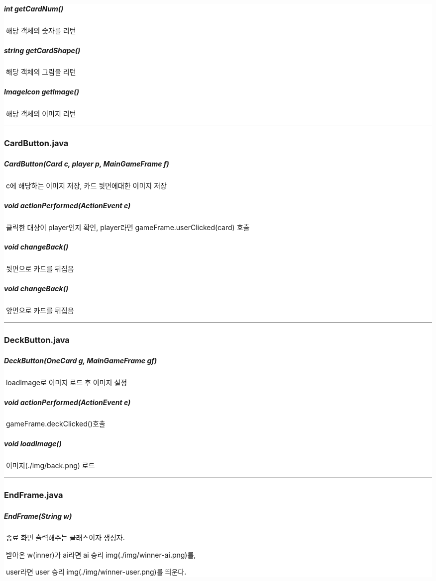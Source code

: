 ##### 	int getCardNum()

​		해당 객체의 숫자를 리턴

##### 	string getCardShape()

​		해당 객체의 그림을 리턴

##### 	ImageIcon getImage()

​		해당 객체의 이미지 리턴

<hr>

### 	CardButton.java

##### 	CardButton(Card c, player p, MainGameFrame f)

​		c에 해당하는 이미지 저장, 카드 뒷면에대한 이미지 저장

##### 	void actionPerformed(ActionEvent e)

​		클릭한 대상이 player인지 확인, player라면 gameFrame.userClicked(card) 호출

##### 	void changeBack()

​		뒷면으로 카드를 뒤집음

##### 	void changeBack()

​		앞면으로 카드를 뒤집음

<hr>

### 	DeckButton.java

##### 	DeckButton(OneCard g, MainGameFrame gf)

​		loadImage로 이미지 로드 후 이미지 설정

##### 	void actionPerformed(ActionEvent e)

​		gameFrame.deckClicked()호출

##### 	void loadImage()

​		이미지(./img/back.png) 로드

<hr>

### EndFrame.java

##### 	EndFrame(String w)

​		종료 화면 출력해주는 클래스이자 생성자.

​		받아온 w(inner)가 ai라면 ai 승리 img(./img/winner-ai.png)를, 

​		user라면 user 승리 img(./img/winner-user.png)를 띄운다.


